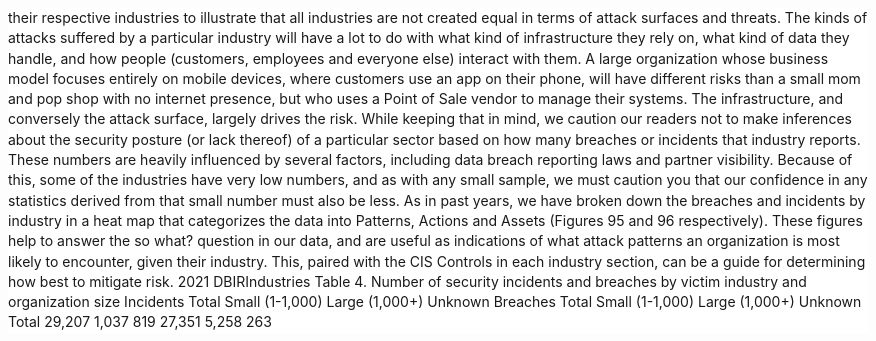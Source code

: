 their respective industries to illustrate 
that all industries are not created equal 
in terms of attack surfaces and threats. 
The kinds of attacks suffered by a 
particular industry will have a lot to do 
with what kind of infrastructure they rely 
on, what kind of data they handle, and 
how people (customers, employees and 
everyone else) interact with them. 
A large organization whose business 
model focuses entirely on mobile 
devices, where customers use an app 
on their phone, will have different risks 
than a small mom and pop shop with no 
internet presence, but who uses a Point 
of Sale vendor to manage their systems. 
The infrastructure, and conversely the 
attack surface, largely drives the risk. 
While keeping that in mind, we caution 
our readers not to make inferences about 
the security posture (or lack thereof) of 
a particular sector based on how many 
breaches or incidents that industry 
reports. These numbers are heavily 
influenced by several factors, including 
data breach reporting laws and partner 
visibility. Because of this, some of the 
industries have very low numbers, and as 
with any small sample, we must caution 
you that our confidence in any statistics 
derived from that small number must 
also be less. 
As in past years, we have broken down 
the breaches and incidents by industry 
in a heat map that categorizes the 
data into Patterns, Actions and Assets 
(Figures 95 and 96 respectively). These 
figures help to answer the so what? 
question in our data, and are useful as 
indications of what attack patterns an 
organization is most likely to encounter, 
given their industry. This, paired with the 
CIS Controls in each industry section, 
can be a guide for determining how best 
to mitigate risk.
2021 DBIRIndustries
Table 4\. Number of security incidents and breaches by victim industry and organization size
Incidents
Total
Small (1\-1,000\)
Large (1,000\+)
Unknown
Breaches
Total
Small (1\-1,000\)
Large (1,000\+)
Unknown
Total
29,207
1,037
819
27,351
5,258
263